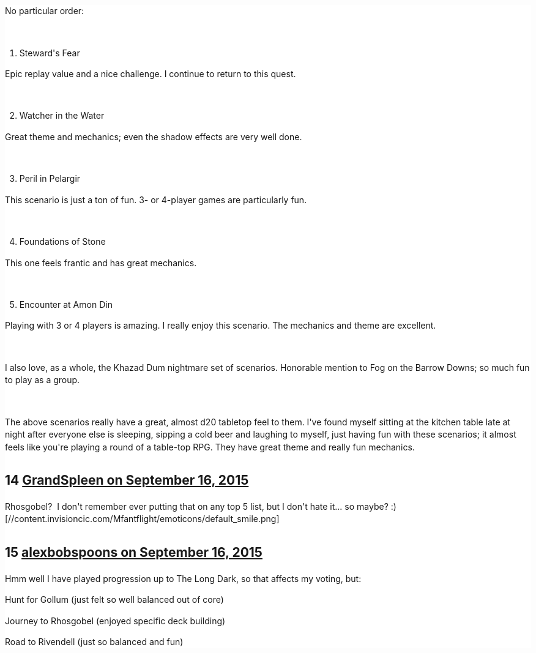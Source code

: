 No particular order:

 

1) Steward's Fear

Epic replay value and a nice challenge. I continue to return to this quest. 

 

2) Watcher in the Water

Great theme and mechanics; even the shadow effects are very well done. 

 

3) Peril in Pelargir

This scenario is just a ton of fun. 3- or 4-player games are particularly fun. 

 

4) Foundations of Stone

This one feels frantic and has great mechanics. 

 

5) Encounter at Amon Din

Playing with 3 or 4 players is amazing. I really enjoy this scenario. The mechanics and theme are excellent. 

 

I also love, as a whole, the Khazad Dum nightmare set of scenarios. Honorable mention to Fog on the Barrow Downs; so much fun to play as a group. 

 

The above scenarios really have a great, almost d20 tabletop feel to them. I've found myself sitting at the kitchen table late at night after everyone else is sleeping, sipping a cold beer and laughing to myself, just having fun with these scenarios; it almost feels like you're playing a round of a table-top RPG. They have great theme and really fun mechanics. 

## 14 [GrandSpleen on September 16, 2015](https://community.fantasyflightgames.com/topic/188438-your-favourite-5-quests-and-why-round-2/?do=findComment&comment=1798208)

Rhosgobel?  I don't remember ever putting that on any top 5 list, but I don't hate it... so maybe? :) [//content.invisioncic.com/Mfantflight/emoticons/default_smile.png]

## 15 [alexbobspoons on September 16, 2015](https://community.fantasyflightgames.com/topic/188438-your-favourite-5-quests-and-why-round-2/?do=findComment&comment=1798295)

Hmm well I have played progression up to The Long Dark, so that affects my voting, but:

Hunt for Gollum (just felt so well balanced out of core)

Journey to Rhosgobel (enjoyed specific deck building)

Road to Rivendell (just so balanced and fun)
